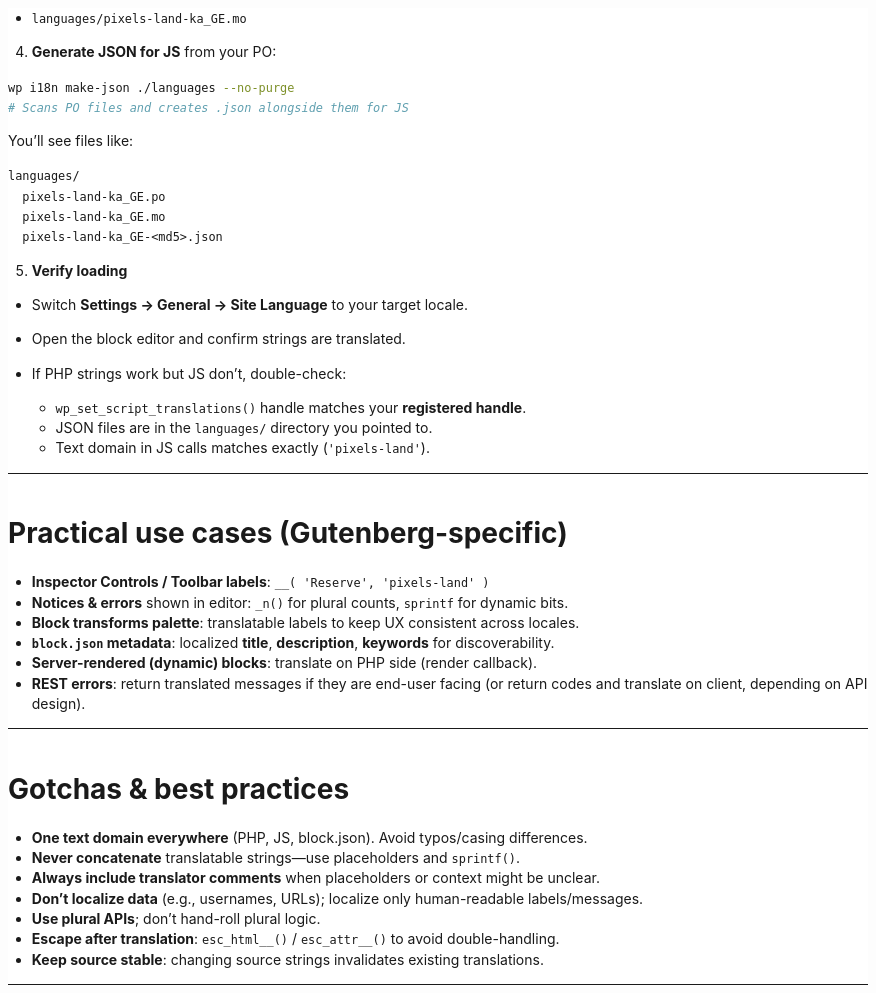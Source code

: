 - `languages/pixels-land-ka_GE.mo`

4. **Generate JSON for JS** from your PO:

```bash
wp i18n make-json ./languages --no-purge
# Scans PO files and creates .json alongside them for JS
```

You’ll see files like:

```
languages/
  pixels-land-ka_GE.po
  pixels-land-ka_GE.mo
  pixels-land-ka_GE-<md5>.json
```

5. **Verify loading**

- Switch **Settings → General → Site Language** to your target locale.
- Open the block editor and confirm strings are translated.
- If PHP strings work but JS don’t, double-check:

  - `wp_set_script_translations()` handle matches your **registered handle**.
  - JSON files are in the `languages/` directory you pointed to.
  - Text domain in JS calls matches exactly (`'pixels-land'`).

---

# Practical use cases (Gutenberg-specific)

- **Inspector Controls / Toolbar labels**: `__( 'Reserve', 'pixels-land' )`
- **Notices & errors** shown in editor: `_n()` for plural counts, `sprintf` for dynamic bits.
- **Block transforms palette**: translatable labels to keep UX consistent across locales.
- **`block.json` metadata**: localized **title**, **description**, **keywords** for discoverability.
- **Server-rendered (dynamic) blocks**: translate on PHP side (render callback).
- **REST errors**: return translated messages if they are end-user facing (or return codes and translate on client, depending on API design).

---

# Gotchas & best practices

- **One text domain everywhere** (PHP, JS, block.json). Avoid typos/casing differences.
- **Never concatenate** translatable strings—use placeholders and `sprintf()`.
- **Always include translator comments** when placeholders or context might be unclear.
- **Don’t localize data** (e.g., usernames, URLs); localize only human-readable labels/messages.
- **Use plural APIs**; don’t hand-roll plural logic.
- **Escape after translation**: `esc_html__()` / `esc_attr__()` to avoid double-handling.
- **Keep source stable**: changing source strings invalidates existing translations.

---
